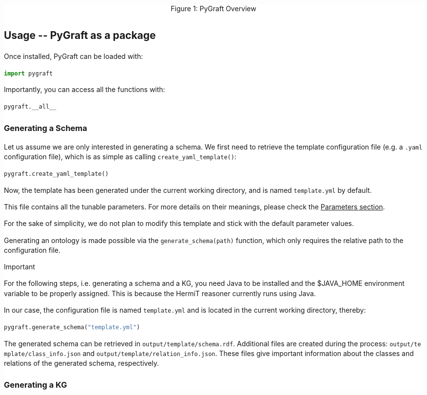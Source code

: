 <p align="center">
  Figure 1: PyGraft Overview
</p>


## Usage -- PyGraft as a package

Once installed, PyGraft can be loaded with:

```python
import pygraft
```

Importantly, you can access all the functions with:

```python
pygraft.__all__
```

### Generating a Schema

Let us assume we are only interested in generating a schema. We first need to retrieve the template configuration file (e.g. a ``.yaml`` configuration file), which is as simple as calling ``create_yaml_template()``:

```python
pygraft.create_yaml_template()
```

Now, the template has been generated under the current working directory, and is named ``template.yml`` by default.

This file contains all the tunable parameters. For more details on their meanings, please check the [Parameters section](https://pygraft.readthedocs.io/en/latest/references/parameters.html).

For the sake of simplicity, we do not plan to modify this template and stick with the default parameter values.

Generating an ontology is made possible via the ``generate_schema(path)`` function, which only requires the relative path to the configuration file.

> [!IMPORTANT] 
> For the following steps, i.e. generating a schema and a KG, you need Java to be installed and the $JAVA_HOME environment variable to be properly assigned. This is because the HermiT reasoner currently runs using Java.

In our case, the configuration file is named ``template.yml`` and is located in the current working directory, thereby:

```python
pygraft.generate_schema("template.yml")
```

The generated schema can be retrieved in ``output/template/schema.rdf``. Additional files are created during the process: ``output/template/class_info.json`` and ``output/template/relation_info.json``. These files give important information about the classes and relations of the generated schema, respectively.

### Generating a KG
